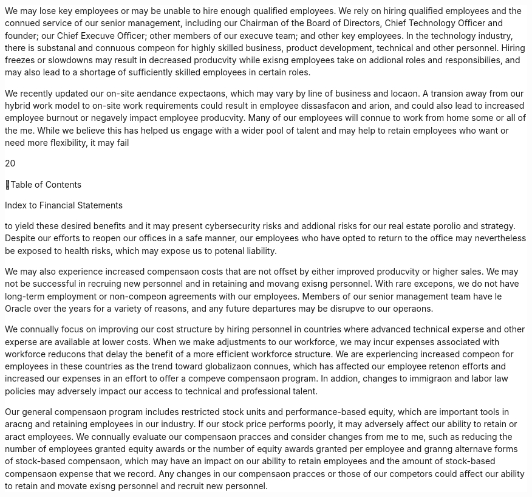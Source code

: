 We may lose key employees or may be unable to hire enough qualiﬁed employees.   We rely on hiring qualiﬁed employees and the con nued service of our
senior management, including our Chairman of the Board of Directors, Chief Technology Oﬃcer and founder; our Chief Execu ve Oﬃcer; other members of our
execu ve  team;  and  other  key  employees.  In  the  technology  industry,  there  is  substan al  and  con nuous  compe  on  for  highly  skilled  business,  product
development,  technical  and  other  personnel.  Hiring  freezes  or  slowdowns  may  result  in  decreased  produc vity  while  exis ng  employees  take  on  addi onal
roles and responsibili es, and may also lead to a shortage of suﬃciently skilled employees in certain roles.

We recently updated our on-site a endance expecta ons, which may vary by line of business and loca on. A transi on away from our hybrid work model to
on-site  work  requirements  could  result  in  employee  dissa sfac on  and  a ri on,  and  could  also  lead  to  increased  employee  burnout  or  nega vely  impact
employee produc vity. Many of our employees will con nue to work from home some or all of the  me. While we believe this has helped us engage with a
wider pool of talent and may help to retain employees who want or need more ﬂexibility, it may fail

20

Table of Contents

Index to Financial Statements

to yield these desired beneﬁts and it may present cybersecurity risks and addi onal risks for our real estate por olio and strategy. Despite our eﬀorts to reopen
our  oﬃces  in  a  safe  manner,  our  employees  who  have  opted  to  return  to  the  oﬃce  may  nevertheless  be  exposed  to  health  risks,  which  may  expose  us  to
poten al liability.

We  may  also  experience  increased  compensa on  costs  that  are  not  oﬀset  by  either  improved  produc vity  or  higher  sales.  We  may  not  be  successful  in
recrui ng new personnel and in retaining and mo va ng exis ng personnel. With rare excep ons, we do not have long-term employment or non-compe  on
agreements with our employees. Members of our senior management team have le  Oracle over the years for a variety of reasons, and any future departures
may be disrup ve to our opera ons.

We con nually focus on improving our cost structure by hiring personnel in countries where advanced technical exper se and other exper se are available at
lower  costs.  When  we  make  adjustments  to  our  workforce,  we  may  incur  expenses  associated  with  workforce  reduc ons  that  delay  the  beneﬁt  of  a  more
eﬃcient workforce structure. We are experiencing increased compe  on for employees in these countries as the trend toward globaliza on con nues, which
has  aﬀected  our  employee  reten on  eﬀorts  and  increased  our  expenses  in  an  eﬀort  to  oﬀer  a  compe  ve  compensa on  program.  In  addi on,  changes  to
immigra on and labor law policies may adversely impact our access to technical and professional talent.

Our  general  compensa on  program  includes  restricted  stock  units  and  performance-based  equity,  which  are  important  tools  in  a rac ng  and  retaining
employees in our industry. If our stock price performs poorly, it may adversely aﬀect our ability to retain or a ract employees. We con nually evaluate our
compensa on prac ces and consider changes from  me to  me, such as reducing the number of employees granted equity awards or the number of equity
awards granted per employee and gran ng alterna ve forms of stock-based compensa on, which may have an impact on our ability to retain employees and
the amount of stock-based compensa on expense that we record. Any changes in our compensa on prac ces or those of our compe tors could aﬀect our
ability to retain and mo vate exis ng personnel and recruit new personnel.
